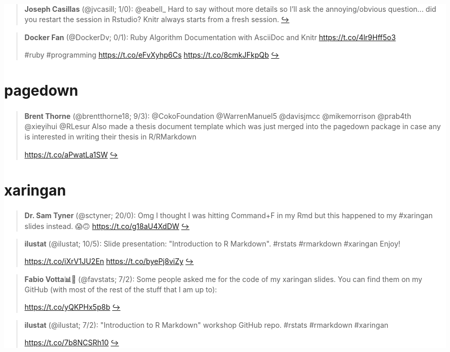 


> **Joseph Casillas** (@jvcasill; 1/0): @eabell_ Hard to say without more details so I’ll ask the annoying/obvious question... did you restart the session in Rstudio? Knitr always starts from a fresh session.  [&#8618;](https://twitter.com/xieyihui/status/1143898835690885120)




> **Docker Fan** (@DockerDv; 0/1): Ruby Algorithm Documentation with AsciiDoc and Knitr
> https://t.co/4lr9Hff5o3
> >
> #ruby #programming https://t.co/eFvXyhp6Cs https://t.co/8cmkJFkpQb  [&#8618;](https://twitter.com/xieyihui/status/1145949778032898048)




# pagedown

> **Brent Thorne** (@brentthorne18; 9/3): @CokoFoundation @WarrenManuel5 @davisjmcc @mikemorrison @prab4th @xieyihui @RLesur Also made a thesis document template which was just merged into the pagedown package in case any is interested in writing their thesis in R/RMarkdown 
> >
> https://t.co/aPwatLa1SW  [&#8618;](https://twitter.com/xieyihui/status/1144363160188727296)




# xaringan

> **Dr. Sam Tyner** (@sctyner; 20/0): Omg I thought I was hitting Command+F in my Rmd but this happened to my #xaringan slides instead. 😱🙃 https://t.co/g18aU4XdDW  [&#8618;](https://twitter.com/xieyihui/status/1143947829729210368)




> **ilustat** (@ilustat; 10/5): Slide presentation: "Introduction to R Markdown". #rstats #rmarkdown #xaringan Enjoy!
> >
> https://t.co/iXrV1JU2En https://t.co/byePj8viZy  [&#8618;](https://twitter.com/xieyihui/status/1144567406204993538)




> **Fabio Votta📊🦉** (@favstats; 7/2): Some people asked me for the code of my xaringan slides. You can find them on my GitHub (with most of the rest of the stuff that I am up to):
> >
> https://t.co/yQKPHx5p8b  [&#8618;](https://twitter.com/xieyihui/status/1145401377381847046)




> **ilustat** (@ilustat; 7/2): "Introduction to R Markdown" workshop GitHub repo. #rstats #rmarkdown #xaringan
> >
> https://t.co/7b8NCSRh10  [&#8618;](https://twitter.com/xieyihui/status/1144567408935354369)
